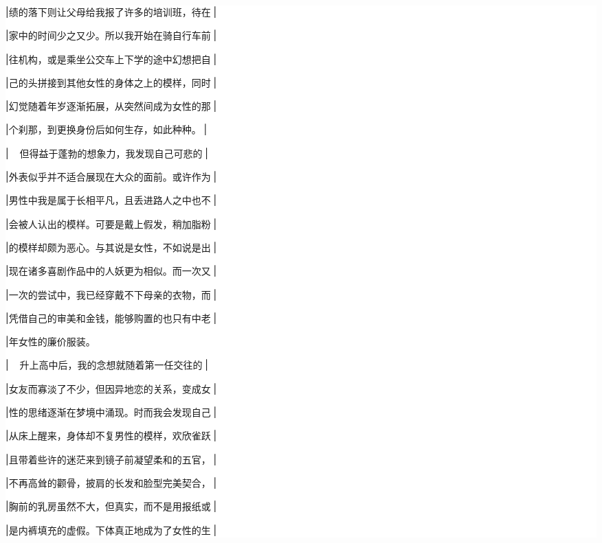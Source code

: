 |绩的落下则让父母给我报了许多的培训班，待在 |

|家中的时间少之又少。所以我开始在骑自行车前 |

|往机构，或是乘坐公交车上下学的途中幻想把自 |

|己的头拼接到其他女性的身体之上的模样，同时 |

|幻觉随着年岁逐渐拓展，从突然间成为女性的那 |

|个刹那，到更换身份后如何生存，如此种种。 |

|    但得益于蓬勃的想象力，我发现自己可悲的 |

|外表似乎并不适合展现在大众的面前。或许作为 |

|男性中我是属于长相平凡，且丢进路人之中也不 |

|会被人认出的模样。可要是戴上假发，稍加脂粉 |

|的模样却颇为恶心。与其说是女性，不如说是出 |

|现在诸多喜剧作品中的人妖更为相似。而一次又 |

|一次的尝试中，我已经穿戴不下母亲的衣物，而 |

|凭借自己的审美和金钱，能够购置的也只有中老 |

|年女性的廉价服装。

|    升上高中后，我的念想就随着第一任交往的 |

|女友而寡淡了不少，但因异地恋的关系，变成女 |

|性的思绪逐渐在梦境中涌现。时而我会发现自己 |

|从床上醒来，身体却不复男性的模样，欢欣雀跃 |

|且带着些许的迷茫来到镜子前凝望柔和的五官， |

|不再高耸的颧骨，披肩的长发和脸型完美契合， |

|胸前的乳房虽然不大，但真实，而不是用报纸或 |

|是内裤填充的虚假。下体真正地成为了女性的生 |
